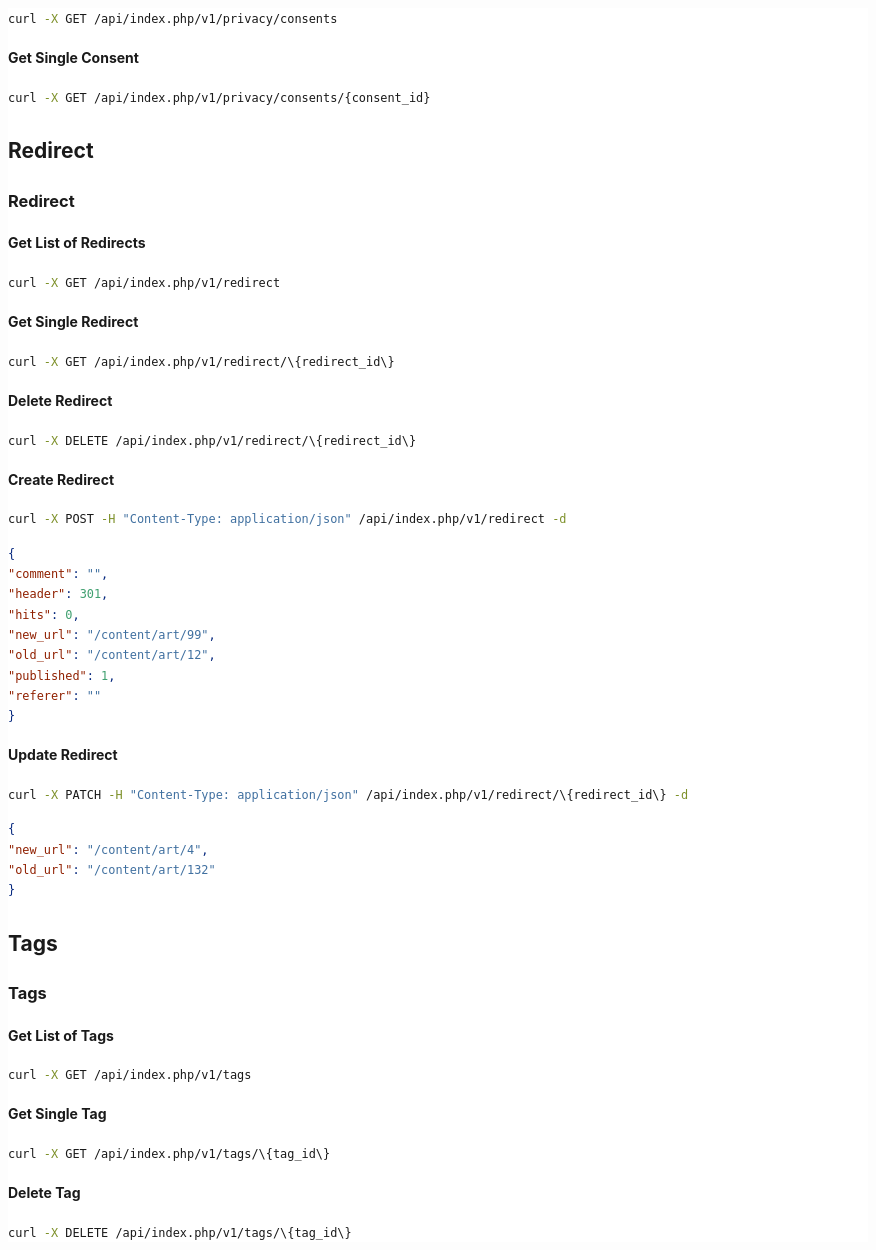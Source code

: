 ```bash
curl -X GET /api/index.php/v1/privacy/consents
```
#### Get Single Consent
```bash
curl -X GET /api/index.php/v1/privacy/consents/{consent_id}
```

## Redirect
### Redirect
#### Get List of Redirects
```bash
curl -X GET /api/index.php/v1/redirect
```
#### Get Single Redirect
```bash
curl -X GET /api/index.php/v1/redirect/\{redirect_id\}
```
#### Delete Redirect
```bash
curl -X DELETE /api/index.php/v1/redirect/\{redirect_id\}
```
#### Create Redirect
```bash
curl -X POST -H "Content-Type: application/json" /api/index.php/v1/redirect -d
```
```json
{
"comment": "",
"header": 301,
"hits": 0,
"new_url": "/content/art/99",
"old_url": "/content/art/12",
"published": 1,
"referer": ""
}
```
#### Update Redirect
```bash
curl -X PATCH -H "Content-Type: application/json" /api/index.php/v1/redirect/\{redirect_id\} -d
```
```json
{
"new_url": "/content/art/4",
"old_url": "/content/art/132"
}
```

## Tags
### Tags
#### Get List of Tags
```bash
curl -X GET /api/index.php/v1/tags
```
#### Get Single Tag
```bash
curl -X GET /api/index.php/v1/tags/\{tag_id\}
```
#### Delete Tag
```bash
curl -X DELETE /api/index.php/v1/tags/\{tag_id\}
```